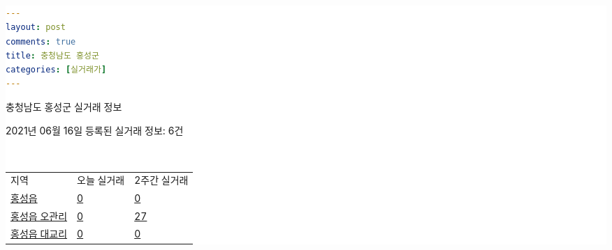 ```yaml
---
layout: post
comments: true
title: 충청남도 홍성군
categories: [실거래가]
---
```


충청남도 홍성군 실거래 정보

2021년 06월 16일 등록된 실거래 정보: 6건

<script type="text/javascript">
  google.charts.load('current', {'packages':['corechart']});
  google.charts.setOnLoadCallback(drawChart);

  function drawChart() {
    var data = google.visualization.arrayToDataTable([['거래일', '매매', '전월세', '전매'], ['2021-04', 69, 44, 0], ['2021-05', 90, 36, 0], ['2021-06', 27, 9, 0], ['2021-03', 3, 12, 0], ['2021-02', 0, 4, 0]]);

    var options = {
      title: '최근 유형별 거래량 추이',
      legend: { position: 'bottom' }
    };

    var chart = new google.visualization.LineChart(document.getElementById('columnchart_material'));
    chart.draw(data, (options));
  }
</script>

<div id="columnchart_material" style="width: 450px; margin-left: -35px"></div>
<br>
<table class="sortable">
  <tr>
    <td>지역</td>
    <td>오늘 실거래</td>
    <td>2주간 실거래</td>
  </tr>

  
  <tr class="item">
    <td><a href="4480025000.html">홍성읍</a></td>
    <td><a href="4480025000.html">0</a></td>
    <td><a href="4480025000.html">0</a></td>
  </tr>
    

  <tr class="item">
    <td><a href="4480025021.html">홍성읍 오관리</a></td>
    <td><a href="4480025021.html">0</a></td>
    <td><a href="4480025021.html">27</a></td>
  </tr>
    

  <tr class="item">
    <td><a href="4480025022.html">홍성읍 대교리</a></td>
    <td><a href="4480025022.html">0</a></td>
    <td><a href="4480025022.html">0</a></td>
  </tr>
    